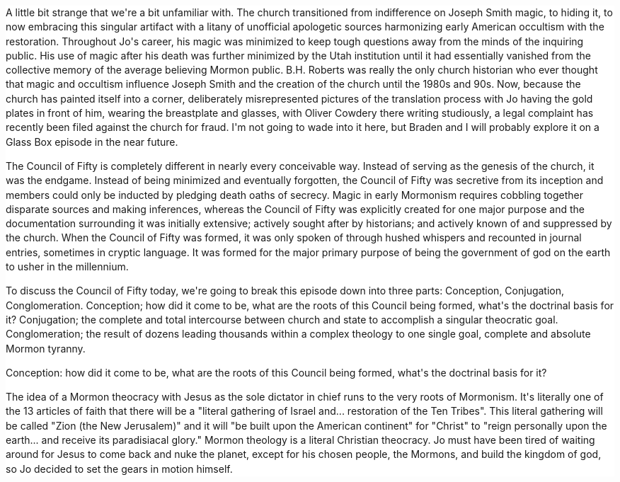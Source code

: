 A little bit strange that we're a bit unfamiliar with. The church
transitioned from indifference on Joseph Smith magic, to hiding it, to
now embracing this singular artifact with a litany of unofficial
apologetic sources harmonizing early American occultism with the
restoration. Throughout Jo's career, his magic was minimized to keep
tough questions away from the minds of the inquiring public. His use of
magic after his death was further minimized by the Utah institution
until it had essentially vanished from the collective memory of the
average believing Mormon public. B.H. Roberts was really the only church
historian who ever thought that magic and occultism influence Joseph
Smith and the creation of the church until the 1980s and 90s. Now,
because the church has painted itself into a corner, deliberately
misrepresented pictures of the translation process with Jo having the
gold plates in front of him, wearing the breastplate and glasses, with
Oliver Cowdery there writing studiously, a legal complaint has recently
been filed against the church for fraud. I'm not going to wade into it
here, but Braden and I will probably explore it on a Glass Box episode
in the near future.

The Council of Fifty is completely different in nearly every conceivable
way. Instead of serving as the genesis of the church, it was the
endgame. Instead of being minimized and eventually forgotten, the
Council of Fifty was secretive from its inception and members could only
be inducted by pledging death oaths of secrecy. Magic in early Mormonism
requires cobbling together disparate sources and making inferences,
whereas the Council of Fifty was explicitly created for one major
purpose and the documentation surrounding it was initially extensive;
actively sought after by historians; and actively known of and
suppressed by the church. When the Council of Fifty was formed, it was
only spoken of through hushed whispers and recounted in journal entries,
sometimes in cryptic language. It was formed for the major primary
purpose of being the government of god on the earth to usher in the
millennium.

To discuss the Council of Fifty today, we're going to break this episode
down into three parts: Conception, Conjugation, Conglomeration.
Conception; how did it come to be, what are the roots of this Council
being formed, what's the doctrinal basis for it? Conjugation; the
complete and total intercourse between church and state to accomplish a
singular theocratic goal. Conglomeration; the result of dozens leading
thousands within a complex theology to one single goal, complete and
absolute Mormon tyranny.

Conception: how did it come to be, what are the roots of this Council
being formed, what's the doctrinal basis for it?

The idea of a Mormon theocracy with Jesus as the sole dictator in chief
runs to the very roots of Mormonism. It's literally one of the 13
articles of faith that there will be a "literal gathering of Israel
and... restoration of the Ten Tribes". This literal gathering will be
called "Zion (the New Jerusalem)" and it will "be built upon the
American continent" for "Christ" to "reign personally upon the earth...
and receive its paradisiacal glory." Mormon theology is a literal
Christian theocracy. Jo must have been tired of waiting around for Jesus
to come back and nuke the planet, except for his chosen people, the
Mormons, and build the kingdom of god, so Jo decided to set the gears in
motion himself.
